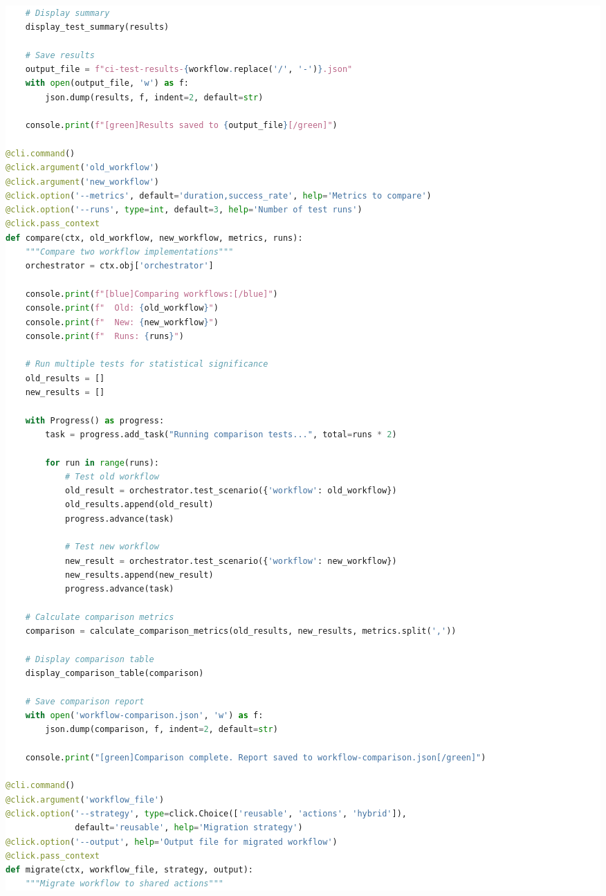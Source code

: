 ```python
    # Display summary
    display_test_summary(results)

    # Save results
    output_file = f"ci-test-results-{workflow.replace('/', '-')}.json"
    with open(output_file, 'w') as f:
        json.dump(results, f, indent=2, default=str)

    console.print(f"[green]Results saved to {output_file}[/green]")

@cli.command()
@click.argument('old_workflow')
@click.argument('new_workflow')
@click.option('--metrics', default='duration,success_rate', help='Metrics to compare')
@click.option('--runs', type=int, default=3, help='Number of test runs')
@click.pass_context
def compare(ctx, old_workflow, new_workflow, metrics, runs):
    """Compare two workflow implementations"""
    orchestrator = ctx.obj['orchestrator']

    console.print(f"[blue]Comparing workflows:[/blue]")
    console.print(f"  Old: {old_workflow}")
    console.print(f"  New: {new_workflow}")
    console.print(f"  Runs: {runs}")

    # Run multiple tests for statistical significance
    old_results = []
    new_results = []

    with Progress() as progress:
        task = progress.add_task("Running comparison tests...", total=runs * 2)

        for run in range(runs):
            # Test old workflow
            old_result = orchestrator.test_scenario({'workflow': old_workflow})
            old_results.append(old_result)
            progress.advance(task)

            # Test new workflow
            new_result = orchestrator.test_scenario({'workflow': new_workflow})
            new_results.append(new_result)
            progress.advance(task)

    # Calculate comparison metrics
    comparison = calculate_comparison_metrics(old_results, new_results, metrics.split(','))

    # Display comparison table
    display_comparison_table(comparison)

    # Save comparison report
    with open('workflow-comparison.json', 'w') as f:
        json.dump(comparison, f, indent=2, default=str)

    console.print("[green]Comparison complete. Report saved to workflow-comparison.json[/green]")

@cli.command()
@click.argument('workflow_file')
@click.option('--strategy', type=click.Choice(['reusable', 'actions', 'hybrid']),
              default='reusable', help='Migration strategy')
@click.option('--output', help='Output file for migrated workflow')
@click.pass_context
def migrate(ctx, workflow_file, strategy, output):
    """Migrate workflow to shared actions"""
```